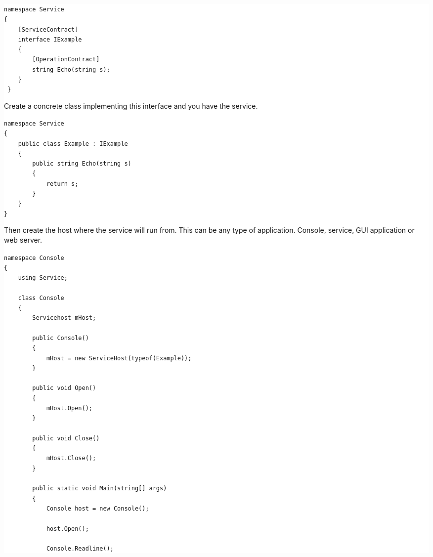     namespace Service
    {
        [ServiceContract]
        interface IExample
        {
            [OperationContract]
            string Echo(string s);
        }
     }

Create a concrete class implementing this interface and you have the service.

    namespace Service
    {
        public class Example : IExample
        {
            public string Echo(string s)
            {
                return s;
            }
        }
    }

Then create the host where the service will run from. This can be any type of application. Console, service, GUI application or web server.

    namespace Console
    {
        using Service;
      
        class Console
        {
            Servicehost mHost;
    
            public Console()
            {
                mHost = new ServiceHost(typeof(Example));               
            } 

            public void Open()
            {
                mHost.Open();
            }
        
            public void Close()
            {
                mHost.Close();
            }
    
            public static void Main(string[] args)
            {
                Console host = new Console();
                
                host.Open();    

                Console.Readline();
